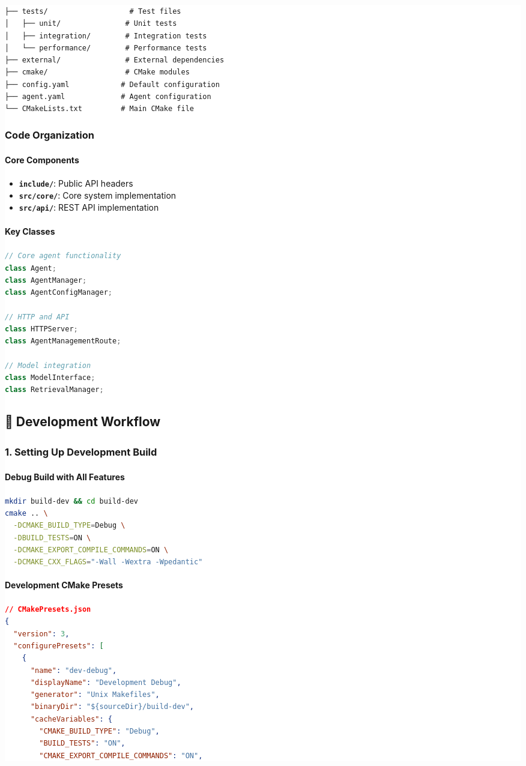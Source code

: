 ```
├── tests/                   # Test files
│   ├── unit/               # Unit tests
│   ├── integration/        # Integration tests
│   └── performance/        # Performance tests
├── external/               # External dependencies
├── cmake/                  # CMake modules
├── config.yaml            # Default configuration
├── agent.yaml             # Agent configuration
└── CMakeLists.txt         # Main CMake file
```

### Code Organization

#### Core Components
- **`include/`**: Public API headers
- **`src/core/`**: Core system implementation
- **`src/api/`**: REST API implementation

#### Key Classes
```cpp
// Core agent functionality
class Agent;
class AgentManager;
class AgentConfigManager;

// HTTP and API
class HTTPServer;
class AgentManagementRoute;

// Model integration
class ModelInterface;
class RetrievalManager;
```

## 🔧 Development Workflow

### 1. Setting Up Development Build

#### Debug Build with All Features
```bash
mkdir build-dev && cd build-dev
cmake .. \
  -DCMAKE_BUILD_TYPE=Debug \
  -DBUILD_TESTS=ON \
  -DCMAKE_EXPORT_COMPILE_COMMANDS=ON \
  -DCMAKE_CXX_FLAGS="-Wall -Wextra -Wpedantic"
```

#### Development CMake Presets
```json
// CMakePresets.json
{
  "version": 3,
  "configurePresets": [
    {
      "name": "dev-debug",
      "displayName": "Development Debug",
      "generator": "Unix Makefiles",
      "binaryDir": "${sourceDir}/build-dev",
      "cacheVariables": {
        "CMAKE_BUILD_TYPE": "Debug",
        "BUILD_TESTS": "ON",
        "CMAKE_EXPORT_COMPILE_COMMANDS": "ON",
```